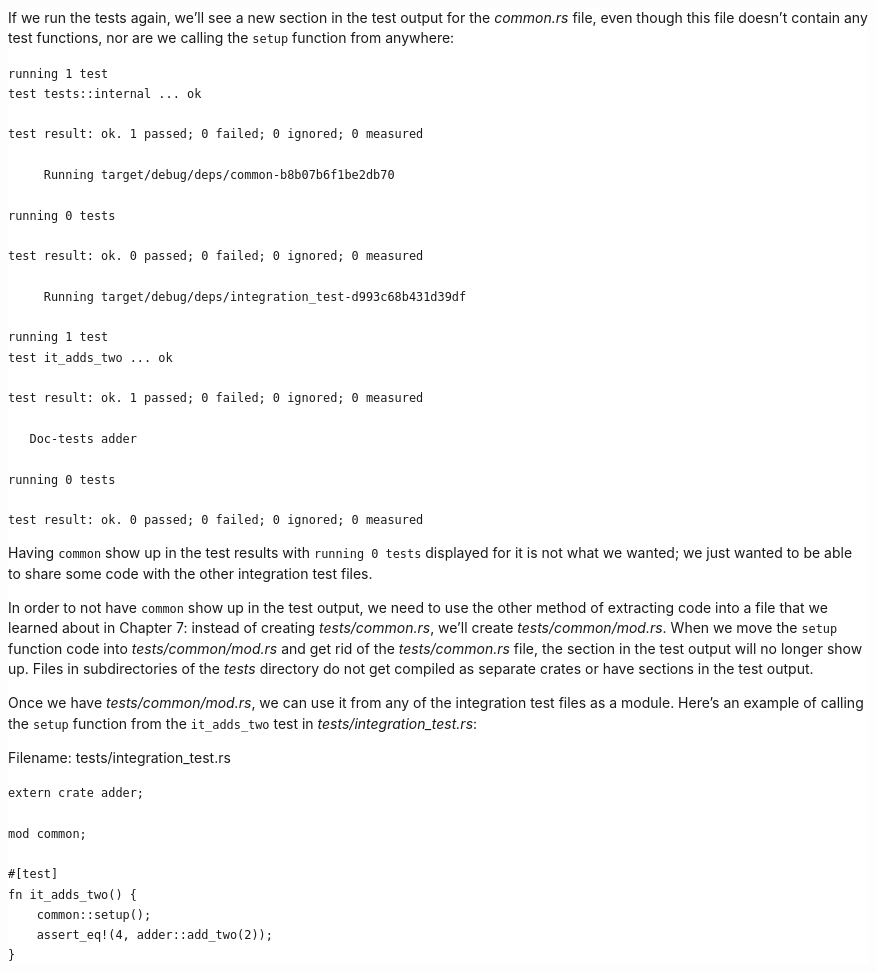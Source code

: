 If we run the tests again, we’ll see a new section in the test output for the
*common.rs* file, even though this file doesn’t contain any test functions, nor
are we calling the `setup` function from anywhere:

```
running 1 test
test tests::internal ... ok

test result: ok. 1 passed; 0 failed; 0 ignored; 0 measured

     Running target/debug/deps/common-b8b07b6f1be2db70

running 0 tests

test result: ok. 0 passed; 0 failed; 0 ignored; 0 measured

     Running target/debug/deps/integration_test-d993c68b431d39df

running 1 test
test it_adds_two ... ok

test result: ok. 1 passed; 0 failed; 0 ignored; 0 measured

   Doc-tests adder

running 0 tests

test result: ok. 0 passed; 0 failed; 0 ignored; 0 measured
```

Having `common` show up in the test results with `running 0 tests` displayed
for it is not what we wanted; we just wanted to be able to share some code with
the other integration test files.

In order to not have `common` show up in the test output, we need to use the
other method of extracting code into a file that we learned about in Chapter 7:
instead of creating *tests/common.rs*, we’ll create *tests/common/mod.rs*. When
we move the `setup` function code into *tests/common/mod.rs* and get rid of the
*tests/common.rs* file, the section in the test output will no longer show up.
Files in subdirectories of the *tests* directory do not get compiled as
separate crates or have sections in the test output.

Once we have *tests/common/mod.rs*, we can use it from any of the integration
test files as a module. Here’s an example of calling the `setup` function from
the `it_adds_two` test in *tests/integration_test.rs*:

Filename: tests/integration_test.rs

```
extern crate adder;

mod common;

#[test]
fn it_adds_two() {
    common::setup();
    assert_eq!(4, adder::add_two(2));
}
```
